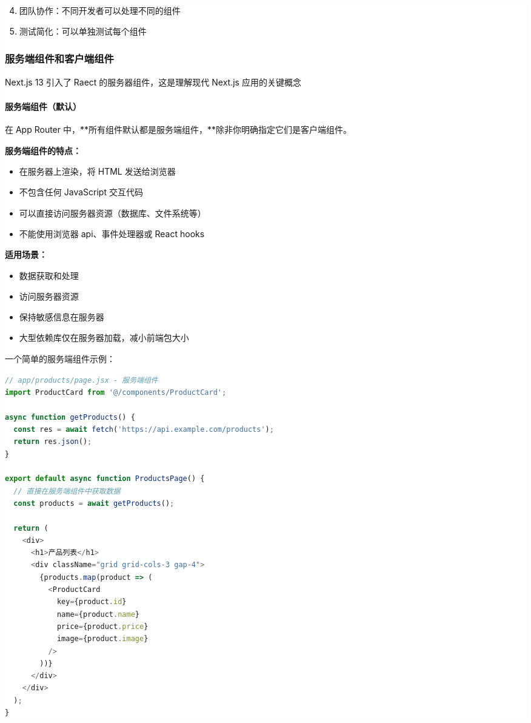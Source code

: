 4. 团队协作：不同开发者可以处理不同的组件

5. 测试简化：可以单独测试每个组件

### 服务端组件和客户端组件

Next.js 13 引入了 Raect 的服务器组件，这是理解现代 Next.js 应用的关键概念

#### 服务端组件（默认）

在 App Router 中，**所有组件默认都是服务端组件，**除非你明确指定它们是客户端组件。

**服务端组件的特点：**

- 在服务器上渲染，将 HTML 发送给浏览器

- 不包含任何 JavaScript 交互代码

- 可以直接访问服务器资源（数据库、文件系统等）

- 不能使用浏览器 api、事件处理器或 React hooks

**适用场景：**

- 数据获取和处理

- 访问服务器资源

- 保持敏感信息在服务器

- 大型依赖库仅在服务器加载，减小前端包大小

一个简单的服务端组件示例：

```TypeScript
// app/products/page.jsx - 服务端组件
import ProductCard from '@/components/ProductCard';

async function getProducts() {
  const res = await fetch('https://api.example.com/products');
  return res.json();
}

export default async function ProductsPage() {
  // 直接在服务端组件中获取数据
  const products = await getProducts();

  return (
    <div>
      <h1>产品列表</h1>
      <div className="grid grid-cols-3 gap-4">
        {products.map(product => (
          <ProductCard
            key={product.id}
            name={product.name}
            price={product.price}
            image={product.image}
          />
        ))}
      </div>
    </div>
  );
}
```
